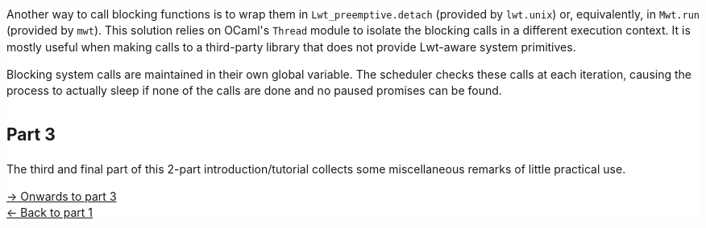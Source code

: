 Another way to call blocking functions is to wrap them in `Lwt_preemptive.detach` (provided by `lwt.unix`) or, equivalently, in `Mwt.run` (provided by `mwt`).
This solution relies on OCaml's `Thread` module to isolate the blocking calls in a different execution context.
It is mostly useful when making calls to a third-party library that does not provide Lwt-aware system primitives.

Blocking system calls are maintained in their own global variable.
The scheduler checks these calls at each iteration, causing the process to actually sleep if none of the calls are done and no paused promises can be found.


## Part 3

The third and final part of this 2-part introduction/tutorial collects some miscellaneous remarks of little practical use.

[→ Onwards to part 3](/code/lwt-part-3.html)  
[← Back to part 1](/code/lwt-part-1.html)
